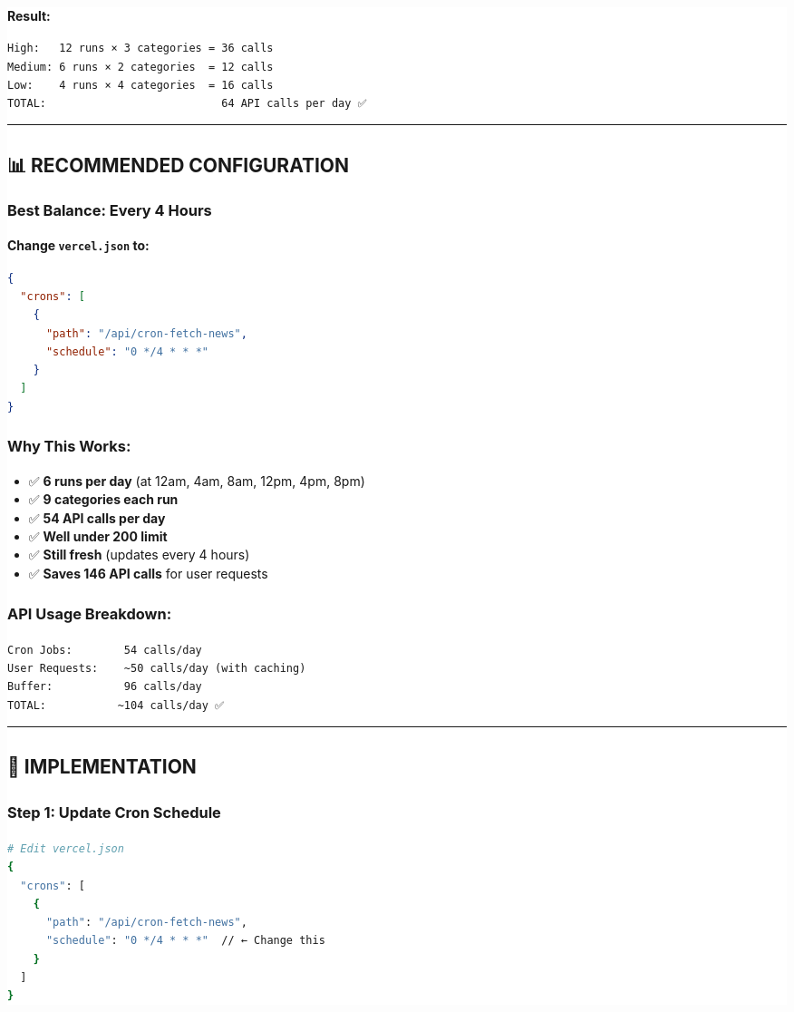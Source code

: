 **Result:**
```
High:   12 runs × 3 categories = 36 calls
Medium: 6 runs × 2 categories  = 12 calls
Low:    4 runs × 4 categories  = 16 calls
TOTAL:                           64 API calls per day ✅
```

---

## 📊 **RECOMMENDED CONFIGURATION**

### Best Balance: Every 4 Hours

**Change `vercel.json` to:**
```json
{
  "crons": [
    {
      "path": "/api/cron-fetch-news",
      "schedule": "0 */4 * * *"
    }
  ]
}
```

### Why This Works:
- ✅ **6 runs per day** (at 12am, 4am, 8am, 12pm, 4pm, 8pm)
- ✅ **9 categories each run**
- ✅ **54 API calls per day**
- ✅ **Well under 200 limit**
- ✅ **Still fresh** (updates every 4 hours)
- ✅ **Saves 146 API calls** for user requests

### API Usage Breakdown:
```
Cron Jobs:        54 calls/day
User Requests:    ~50 calls/day (with caching)
Buffer:           96 calls/day
TOTAL:           ~104 calls/day ✅
```

---

## 🔧 **IMPLEMENTATION**

### Step 1: Update Cron Schedule
```bash
# Edit vercel.json
{
  "crons": [
    {
      "path": "/api/cron-fetch-news",
      "schedule": "0 */4 * * *"  // ← Change this
    }
  ]
}
```

